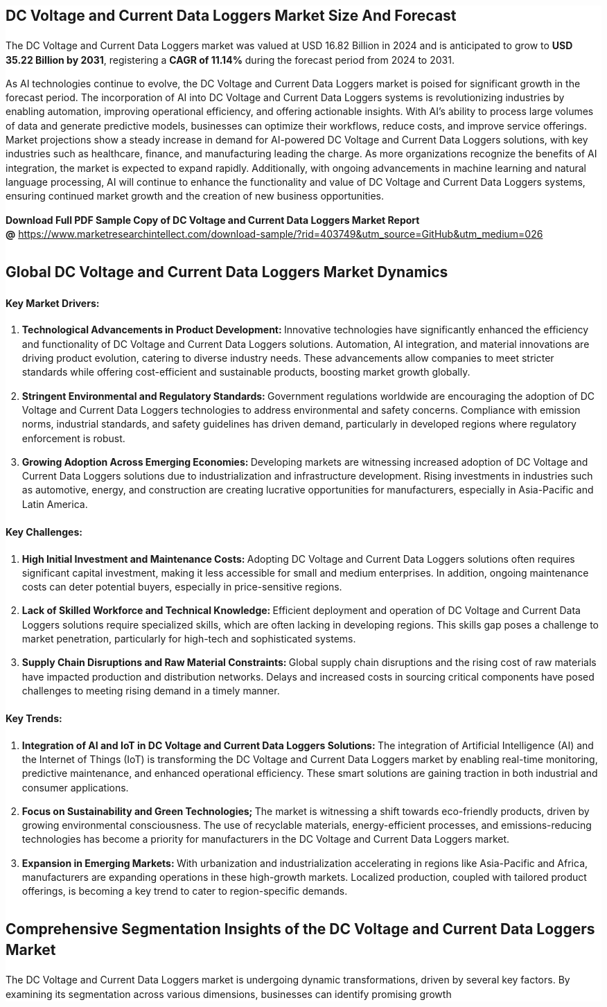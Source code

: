 <h2>DC Voltage and Current Data Loggers Market Size And Forecast</h2><p>The DC Voltage and Current Data Loggers market was valued at USD 16.82 Billion in 2024 and is anticipated to grow to <strong>USD 35.22 Billion by 2031</strong>, registering a <strong>CAGR of 11.14%</strong> during the forecast period from 2024 to 2031.</p><p>As AI technologies continue to evolve, the DC Voltage and Current Data Loggers market is poised for significant growth in the forecast period. The incorporation of AI into DC Voltage and Current Data Loggers systems is revolutionizing industries by enabling automation, improving operational efficiency, and offering actionable insights. With AI’s ability to process large volumes of data and generate predictive models, businesses can optimize their workflows, reduce costs, and improve service offerings. Market projections show a steady increase in demand for AI-powered DC Voltage and Current Data Loggers solutions, with key industries such as healthcare, finance, and manufacturing leading the charge. As more organizations recognize the benefits of AI integration, the market is expected to expand rapidly. Additionally, with ongoing advancements in machine learning and natural language processing, AI will continue to enhance the functionality and value of DC Voltage and Current Data Loggers systems, ensuring continued market growth and the creation of new business opportunities.</p><p><strong>Download Full PDF Sample Copy of DC Voltage and Current Data Loggers Market Report @</strong>&nbsp;<a href="https://www.marketresearchintellect.com/download-sample/?rid=403749&amp;utm_source=GitHub&amp;utm_medium=026">https://www.marketresearchintellect.com/download-sample/?rid=403749&amp;utm_source=GitHub&amp;utm_medium=026</a></p><h2>Global DC Voltage and Current Data Loggers Market Dynamics</h2><h4><strong>Key Market Drivers:</strong></h4><ol><li><p><strong>Technological Advancements in Product Development:&nbsp;</strong>Innovative technologies have significantly enhanced the efficiency and functionality of DC Voltage and Current Data Loggers solutions. Automation, AI integration, and material innovations are driving product evolution, catering to diverse industry needs. These advancements allow companies to meet stricter standards while offering cost-efficient and sustainable products, boosting market growth globally.</p></li><li><p><strong>Stringent Environmental and Regulatory Standards:&nbsp;</strong>Government regulations worldwide are encouraging the adoption of DC Voltage and Current Data Loggers technologies to address environmental and safety concerns. Compliance with emission norms, industrial standards, and safety guidelines has driven demand, particularly in developed regions where regulatory enforcement is robust.</p></li><li><p><strong>Growing Adoption Across Emerging Economies:&nbsp;</strong>Developing markets are witnessing increased adoption of DC Voltage and Current Data Loggers solutions due to industrialization and infrastructure development. Rising investments in industries such as automotive, energy, and construction are creating lucrative opportunities for manufacturers, especially in Asia-Pacific and Latin America.</p></li></ol><h4><strong>Key Challenges:</strong></h4><ol><li><p><strong>High Initial Investment and Maintenance Costs:&nbsp;</strong>Adopting DC Voltage and Current Data Loggers solutions often requires significant capital investment, making it less accessible for small and medium enterprises. In addition, ongoing maintenance costs can deter potential buyers, especially in price-sensitive regions.</p></li><li><p><strong>Lack of Skilled Workforce and Technical Knowledge:&nbsp;</strong>Efficient deployment and operation of DC Voltage and Current Data Loggers solutions require specialized skills, which are often lacking in developing regions. This skills gap poses a challenge to market penetration, particularly for high-tech and sophisticated systems.</p></li><li><p><strong>Supply Chain Disruptions and Raw Material Constraints:&nbsp;</strong>Global supply chain disruptions and the rising cost of raw materials have impacted production and distribution networks. Delays and increased costs in sourcing critical components have posed challenges to meeting rising demand in a timely manner.</p></li></ol><h4><strong>Key Trends:</strong></h4><ol><li><p><strong>Integration of AI and IoT in DC Voltage and Current Data Loggers Solutions:&nbsp;</strong>The integration of Artificial Intelligence (AI) and the Internet of Things (IoT) is transforming the DC Voltage and Current Data Loggers market by enabling real-time monitoring, predictive maintenance, and enhanced operational efficiency. These smart solutions are gaining traction in both industrial and consumer applications.</p></li><li><p><strong>Focus on Sustainability and Green Technologies;&nbsp;</strong>The market is witnessing a shift towards eco-friendly products, driven by growing environmental consciousness. The use of recyclable materials, energy-efficient processes, and emissions-reducing technologies has become a priority for manufacturers in the DC Voltage and Current Data Loggers market.</p></li><li><p><strong>Expansion in Emerging Markets:&nbsp;</strong>With urbanization and industrialization accelerating in regions like Asia-Pacific and Africa, manufacturers are expanding operations in these high-growth markets. Localized production, coupled with tailored product offerings, is becoming a key trend to cater to region-specific demands.</p></li></ol><div class="article-main__content" data-test-id="publishing-text-block"><h2>Comprehensive Segmentation Insights of the DC Voltage and Current Data Loggers Market</h2><p>The DC Voltage and Current Data Loggers market is undergoing dynamic transformations, driven by several key factors. By examining its segmentation across various dimensions, businesses can identify promising growth